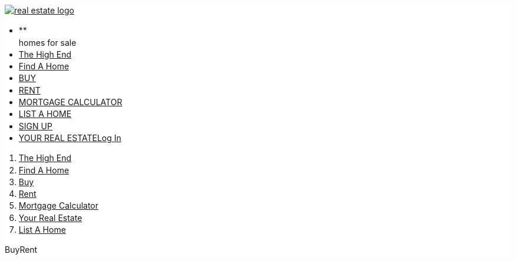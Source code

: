 <div id="app">

<div class="css-1j4icjh">

<div class="css-1s0h9yt">

[![real estate
logo](https://g1.graylady3jvrrxbe.onion/assets/realestate/vi-assets/static-assets/t-real-estate-lg2x-5513291e8ed1fe7c4f80de0df4d2dbd4.png)](/section/realestate)

</div>

  - **
    <div class="css-12lw9f7" data-role="button" tabindex="0">
    <span class="css-1ij5hy0"> homes for sale</span>
    </div>
  - [The High End](/real-estate/the-high-end)
  - [Find A Home](/real-estate/find-a-home)
  - [BUY](/real-estate/homes-for-sale)
  - [RENT](/real-estate/homes-for-rent)
  - [MORTGAGE CALCULATOR](/real-estate/mortgage-calculator)
  - [LIST A HOME](https://nytimesads.gtspayments.com)
  - [<span>SIGN
    UP</span>](https://myaccount.nytimes3xbfgragh.onion/auth/register?client_id=real.estate.ui&display=control&redirect_uri=%2Freal-estate%2Fhomes-for-rent%3F&response_type=cookie)
  - [<span class="css-2020dm">YOUR REAL ESTATE</span><span>Log
    In</span>](https://myaccount.nytimes3xbfgragh.onion/auth/login?client_id=real.estate.ui&display=control&redirect_uri=%2Freal-estate%2Fhomes-for-rent%3F&response_type=cookie)

</div>

<div data-role="main">

<div class="css-zfbm3x">

1.  [The High End](/real-estate/the-high-end)
2.  [Find A Home](/real-estate/find-a-home)
3.  [Buy](/real-estate/homes-for-sale)
4.  [Rent](/real-estate/homes-for-rent)
5.  [Mortgage Calculator](/real-estate/mortgage-calculator)
6.  [Your Real Estate](/real-estate/my-real-estate)
7.  [List A Home](https://nytimesads.gtspayments.com/)

</div>

<div class="css-1dlzo2m">

<div class="css-17d1jx1">

<div class="css-tfa68y">

<div class="css-1n9owho">

BuyRent

</div>

</div>
